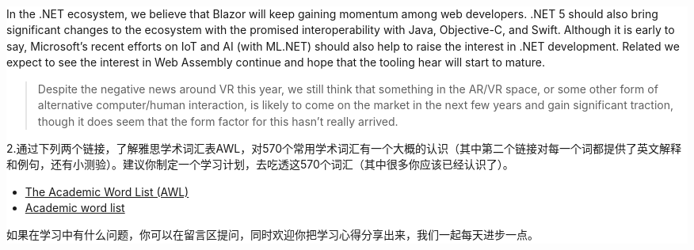 <p>In the .NET ecosystem, we believe that Blazor will keep gaining momentum among web developers. .NET 5 should also bring significant changes to the ecosystem with the promised interoperability with Java, Objective-C, and Swift. Although it is early to say, Microsoft’s recent efforts on IoT and AI (with ML.NET) should also help to raise the interest in .NET development. Related we expect to see the interest in Web Assembly continue and hope that the tooling hear will start to mature.</p>
</blockquote><blockquote>
<p>Despite the negative news around VR this year, we still think that something in the AR/VR space, or some other form of alternative computer/human interaction, is likely to come on the market in the next few years and gain significant traction, though it does seem that the form factor for this hasn’t really arrived.</p>
</blockquote><p>2.通过下列两个链接，了解雅思学术词汇表AWL，对570个常用学术词汇有一个大概的认识（其中第二个链接对每一个词都提供了英文解释和例句，还有小测验）。建议你制定一个学习计划，去吃透这570个词汇（其中很多你应该已经认识了）。</p><ul>
<li><a href="https://www.eapfoundation.com/vocab/academic/awllists/#what">The Academic Word List (AWL)</a></li>
<li><a href="https://www.examenglish.com/vocabulary/academic_wordlist.html">Academic word list</a></li>
</ul><p>如果在学习中有什么问题，你可以在留言区提问，同时欢迎你把学习心得分享出来，我们一起每天进步一点。</p>